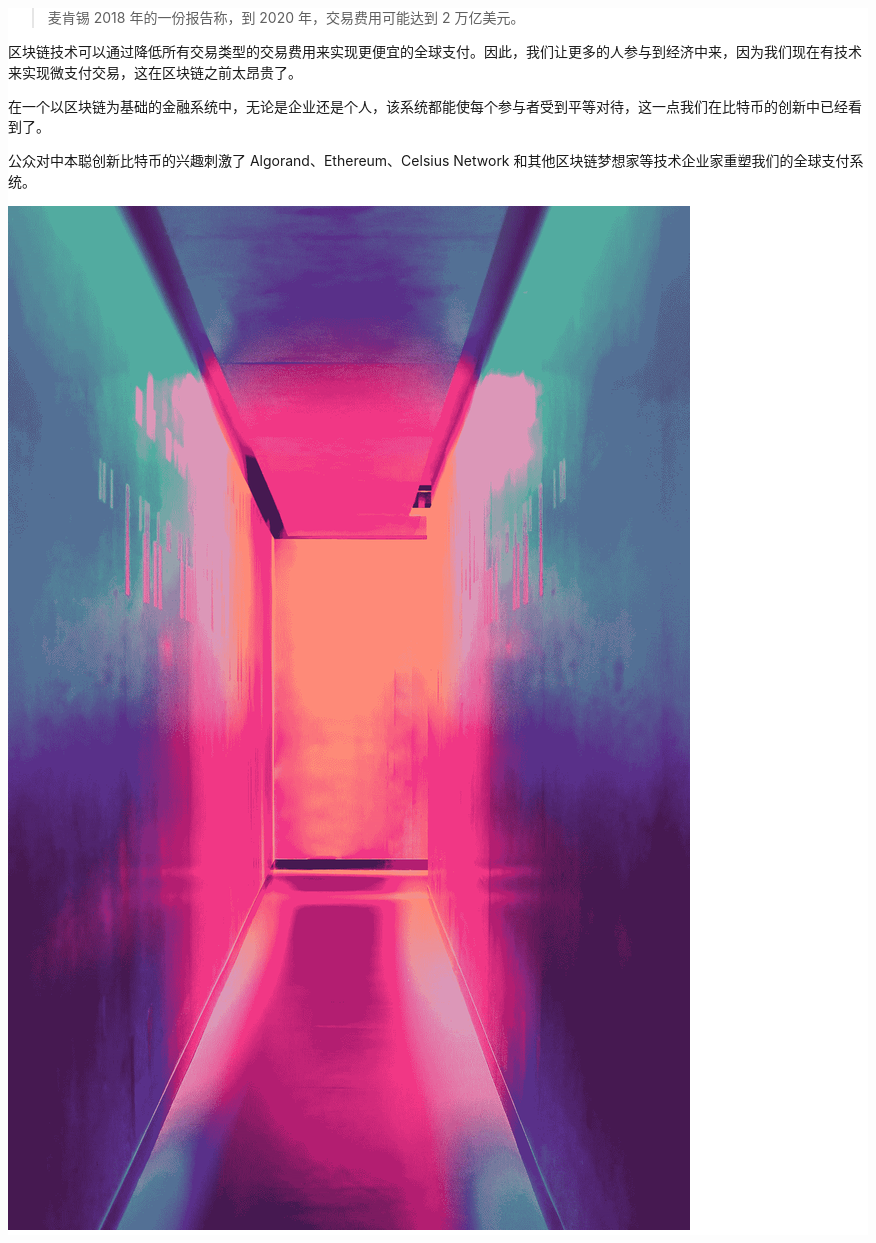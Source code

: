 > 麦肯锡 2018 年的一份报告称，到 2020 年，交易费用可能达到 2 万亿美元。

区块链技术可以通过降低所有交易类型的交易费用来实现更便宜的全球支付。因此，我们让更多的人参与到经济中来，因为我们现在有技术来实现微支付交易，这在区块链之前太昂贵了。

在一个以区块链为基础的金融系统中，无论是企业还是个人，该系统都能使每个参与者受到平等对待，这一点我们在比特币的创新中已经看到了。

公众对中本聪创新比特币的兴趣刺激了 Algorand、Ethereum、Celsius Network 和其他区块链梦想家等技术企业家重塑我们的全球支付系统。

![](img/305a5acd88229022a89b85e1dcec67f8.png)

